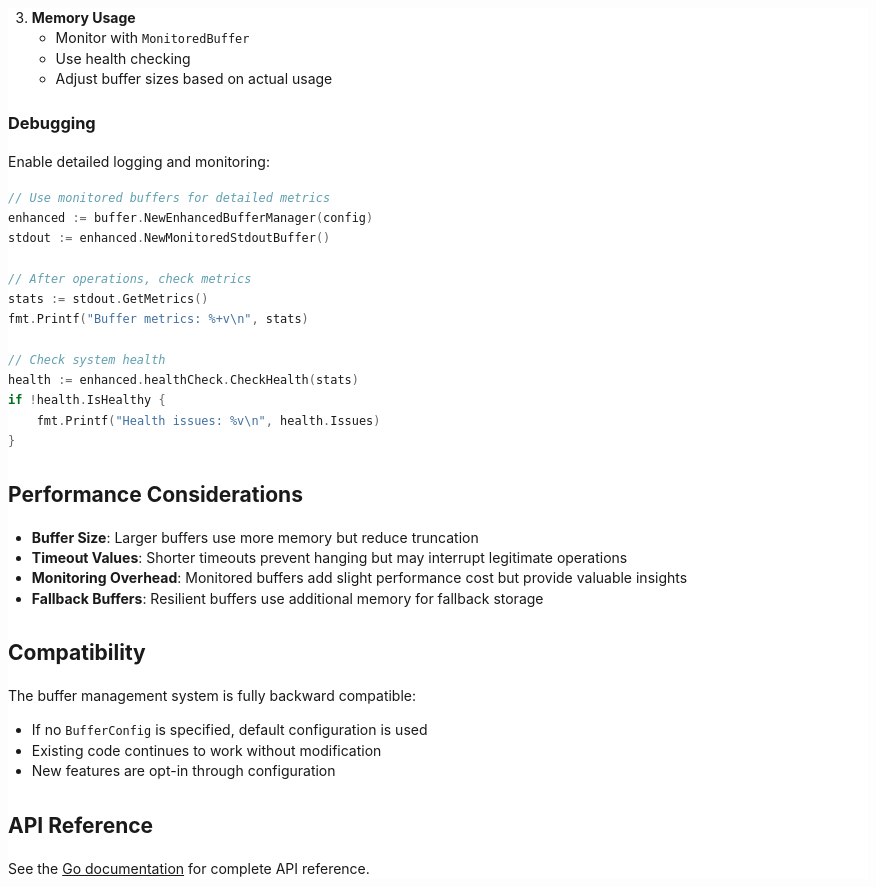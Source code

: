 3. **Memory Usage**
   - Monitor with `MonitoredBuffer`
   - Use health checking
   - Adjust buffer sizes based on actual usage

### Debugging

Enable detailed logging and monitoring:

```go
// Use monitored buffers for detailed metrics
enhanced := buffer.NewEnhancedBufferManager(config)
stdout := enhanced.NewMonitoredStdoutBuffer()

// After operations, check metrics
stats := stdout.GetMetrics()
fmt.Printf("Buffer metrics: %+v\n", stats)

// Check system health
health := enhanced.healthCheck.CheckHealth(stats)
if !health.IsHealthy {
    fmt.Printf("Health issues: %v\n", health.Issues)
}
```

## Performance Considerations

- **Buffer Size**: Larger buffers use more memory but reduce truncation
- **Timeout Values**: Shorter timeouts prevent hanging but may interrupt legitimate operations
- **Monitoring Overhead**: Monitored buffers add slight performance cost but provide valuable insights
- **Fallback Buffers**: Resilient buffers use additional memory for fallback storage

## Compatibility

The buffer management system is fully backward compatible:

- If no `BufferConfig` is specified, default configuration is used
- Existing code continues to work without modification
- New features are opt-in through configuration

## API Reference

See the [Go documentation](https://pkg.go.dev/github.com/marvai-dev/claude-code-go/pkg/claude/buffer) for complete API reference.